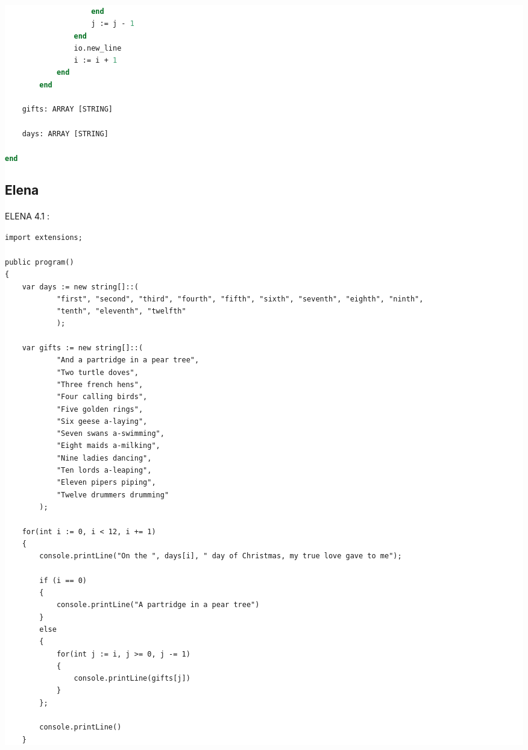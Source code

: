 ```Eiffel
					end
					j := j - 1
				end
				io.new_line
				i := i + 1
			end
		end

	gifts: ARRAY [STRING]

	days: ARRAY [STRING]

end

```


## Elena

ELENA 4.1 :

```elena
import extensions;

public program()
{
    var days := new string[]::(
            "first", "second", "third", "fourth", "fifth", "sixth", "seventh", "eighth", "ninth",
            "tenth", "eleventh", "twelfth"
            );

    var gifts := new string[]::(
            "And a partridge in a pear tree",
            "Two turtle doves",
            "Three french hens",
            "Four calling birds",
            "Five golden rings",
            "Six geese a-laying",
            "Seven swans a-swimming",
            "Eight maids a-milking",
            "Nine ladies dancing",
            "Ten lords a-leaping",
            "Eleven pipers piping",
            "Twelve drummers drumming"
        );

    for(int i := 0, i < 12, i += 1)
    {
        console.printLine("On the ", days[i], " day of Christmas, my true love gave to me");

        if (i == 0)
        {
            console.printLine("A partridge in a pear tree")
        }
        else
        {
            for(int j := i, j >= 0, j -= 1)
            {
                console.printLine(gifts[j])
            }
        };

        console.printLine()
    }
```